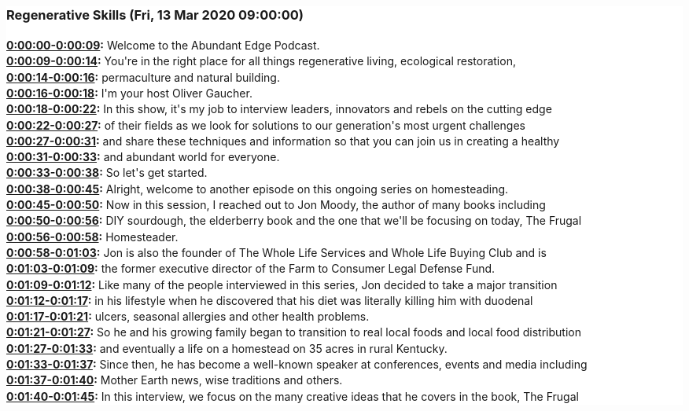 ### Regenerative Skills  (Fri, 13 Mar 2020 09:00:00)
**[0:00:00-0:00:09](https://regenerativeskills.com/creative-ideas-for-building-your-homestead-on-a-budget-with-john-moody/#t=0:00:00):**  Welcome to the Abundant Edge Podcast.  
**[0:00:09-0:00:14](https://regenerativeskills.com/creative-ideas-for-building-your-homestead-on-a-budget-with-john-moody/#t=0:00:09):**  You're in the right place for all things regenerative living, ecological restoration,  
**[0:00:14-0:00:16](https://regenerativeskills.com/creative-ideas-for-building-your-homestead-on-a-budget-with-john-moody/#t=0:00:14):**  permaculture and natural building.  
**[0:00:16-0:00:18](https://regenerativeskills.com/creative-ideas-for-building-your-homestead-on-a-budget-with-john-moody/#t=0:00:16):**  I'm your host Oliver Gaucher.  
**[0:00:18-0:00:22](https://regenerativeskills.com/creative-ideas-for-building-your-homestead-on-a-budget-with-john-moody/#t=0:00:18):**  In this show, it's my job to interview leaders, innovators and rebels on the cutting edge  
**[0:00:22-0:00:27](https://regenerativeskills.com/creative-ideas-for-building-your-homestead-on-a-budget-with-john-moody/#t=0:00:22):**  of their fields as we look for solutions to our generation's most urgent challenges  
**[0:00:27-0:00:31](https://regenerativeskills.com/creative-ideas-for-building-your-homestead-on-a-budget-with-john-moody/#t=0:00:27):**  and share these techniques and information so that you can join us in creating a healthy  
**[0:00:31-0:00:33](https://regenerativeskills.com/creative-ideas-for-building-your-homestead-on-a-budget-with-john-moody/#t=0:00:31):**  and abundant world for everyone.  
**[0:00:33-0:00:38](https://regenerativeskills.com/creative-ideas-for-building-your-homestead-on-a-budget-with-john-moody/#t=0:00:33):**  So let's get started.  
**[0:00:38-0:00:45](https://regenerativeskills.com/creative-ideas-for-building-your-homestead-on-a-budget-with-john-moody/#t=0:00:38):**  Alright, welcome to another episode on this ongoing series on homesteading.  
**[0:00:45-0:00:50](https://regenerativeskills.com/creative-ideas-for-building-your-homestead-on-a-budget-with-john-moody/#t=0:00:45):**  Now in this session, I reached out to Jon Moody, the author of many books including  
**[0:00:50-0:00:56](https://regenerativeskills.com/creative-ideas-for-building-your-homestead-on-a-budget-with-john-moody/#t=0:00:50):**  DIY sourdough, the elderberry book and the one that we'll be focusing on today, The Frugal  
**[0:00:56-0:00:58](https://regenerativeskills.com/creative-ideas-for-building-your-homestead-on-a-budget-with-john-moody/#t=0:00:56):**  Homesteader.  
**[0:00:58-0:01:03](https://regenerativeskills.com/creative-ideas-for-building-your-homestead-on-a-budget-with-john-moody/#t=0:00:58):**  Jon is also the founder of The Whole Life Services and Whole Life Buying Club and is  
**[0:01:03-0:01:09](https://regenerativeskills.com/creative-ideas-for-building-your-homestead-on-a-budget-with-john-moody/#t=0:01:03):**  the former executive director of the Farm to Consumer Legal Defense Fund.  
**[0:01:09-0:01:12](https://regenerativeskills.com/creative-ideas-for-building-your-homestead-on-a-budget-with-john-moody/#t=0:01:09):**  Like many of the people interviewed in this series, Jon decided to take a major transition  
**[0:01:12-0:01:17](https://regenerativeskills.com/creative-ideas-for-building-your-homestead-on-a-budget-with-john-moody/#t=0:01:12):**  in his lifestyle when he discovered that his diet was literally killing him with duodenal  
**[0:01:17-0:01:21](https://regenerativeskills.com/creative-ideas-for-building-your-homestead-on-a-budget-with-john-moody/#t=0:01:17):**  ulcers, seasonal allergies and other health problems.  
**[0:01:21-0:01:27](https://regenerativeskills.com/creative-ideas-for-building-your-homestead-on-a-budget-with-john-moody/#t=0:01:21):**  So he and his growing family began to transition to real local foods and local food distribution  
**[0:01:27-0:01:33](https://regenerativeskills.com/creative-ideas-for-building-your-homestead-on-a-budget-with-john-moody/#t=0:01:27):**  and eventually a life on a homestead on 35 acres in rural Kentucky.  
**[0:01:33-0:01:37](https://regenerativeskills.com/creative-ideas-for-building-your-homestead-on-a-budget-with-john-moody/#t=0:01:33):**  Since then, he has become a well-known speaker at conferences, events and media including  
**[0:01:37-0:01:40](https://regenerativeskills.com/creative-ideas-for-building-your-homestead-on-a-budget-with-john-moody/#t=0:01:37):**  Mother Earth news, wise traditions and others.  
**[0:01:40-0:01:45](https://regenerativeskills.com/creative-ideas-for-building-your-homestead-on-a-budget-with-john-moody/#t=0:01:40):**  In this interview, we focus on the many creative ideas that he covers in the book, The Frugal  